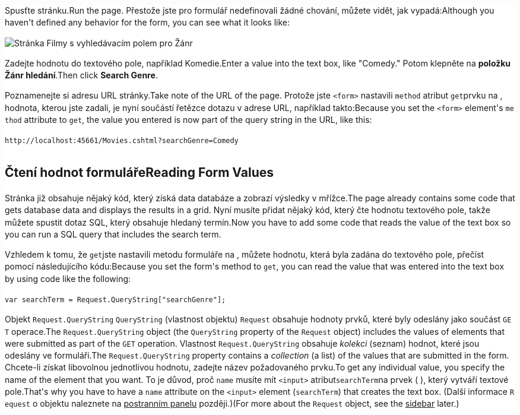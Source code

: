 <span data-ttu-id="b35e3-196">Spusťte stránku.</span><span class="sxs-lookup"><span data-stu-id="b35e3-196">Run the page.</span></span> <span data-ttu-id="b35e3-197">Přestože jste pro formulář nedefinovali žádné chování, můžete vidět, jak vypadá:</span><span class="sxs-lookup"><span data-stu-id="b35e3-197">Although you haven't defined any behavior for the form, you can see what it looks like:</span></span>

![Stránka Filmy s vyhledávacím polem pro Žánr](form-basics/_static/image3.png)

<span data-ttu-id="b35e3-199">Zadejte hodnotu do textového pole, například Komedie.</span><span class="sxs-lookup"><span data-stu-id="b35e3-199">Enter a value into the text box, like "Comedy."</span></span> <span data-ttu-id="b35e3-200">Potom klepněte na **položku Žánr hledání**.</span><span class="sxs-lookup"><span data-stu-id="b35e3-200">Then click **Search Genre**.</span></span>

<span data-ttu-id="b35e3-201">Poznamenejte si adresu URL stránky.</span><span class="sxs-lookup"><span data-stu-id="b35e3-201">Take note of the URL of the page.</span></span> <span data-ttu-id="b35e3-202">Protože jste `<form>` nastavili `method` atribut `get`prvku na , hodnota, kterou jste zadali, je nyní součástí řetězce dotazu v adrese URL, například takto:</span><span class="sxs-lookup"><span data-stu-id="b35e3-202">Because you set the `<form>` element's `method` attribute to `get`, the value you entered is now part of the query string in the URL, like this:</span></span>

`http://localhost:45661/Movies.cshtml?searchGenre=Comedy`

## <a name="reading-form-values"></a><span data-ttu-id="b35e3-203">Čtení hodnot formuláře</span><span class="sxs-lookup"><span data-stu-id="b35e3-203">Reading Form Values</span></span>

<span data-ttu-id="b35e3-204">Stránka již obsahuje nějaký kód, který získá data databáze a zobrazí výsledky v mřížce.</span><span class="sxs-lookup"><span data-stu-id="b35e3-204">The page already contains some code that gets database data and displays the results in a grid.</span></span> <span data-ttu-id="b35e3-205">Nyní musíte přidat nějaký kód, který čte hodnotu textového pole, takže můžete spustit dotaz SQL, který obsahuje hledaný termín.</span><span class="sxs-lookup"><span data-stu-id="b35e3-205">Now you have to add some code that reads the value of the text box so you can run a SQL query that includes the search term.</span></span>

<span data-ttu-id="b35e3-206">Vzhledem k tomu, že `get`jste nastavili metodu formuláře na , můžete hodnotu, která byla zadána do textového pole, přečíst pomocí následujícího kódu:</span><span class="sxs-lookup"><span data-stu-id="b35e3-206">Because you set the form's method to `get`, you can read the value that was entered into the text box by using code like the following:</span></span>

`var searchTerm = Request.QueryString["searchGenre"];`

<span data-ttu-id="b35e3-207">Objekt `Request.QueryString` `QueryString` (vlastnost objektu) `Request` obsahuje hodnoty prvků, které byly odeslány jako součást `GET` operace.</span><span class="sxs-lookup"><span data-stu-id="b35e3-207">The `Request.QueryString` object (the `QueryString` property of the `Request` object) includes the values of elements that were submitted as part of the `GET` operation.</span></span> <span data-ttu-id="b35e3-208">Vlastnost `Request.QueryString` obsahuje *kolekci* (seznam) hodnot, které jsou odeslány ve formuláři.</span><span class="sxs-lookup"><span data-stu-id="b35e3-208">The `Request.QueryString` property contains a *collection* (a list) of the values that are submitted in the form.</span></span> <span data-ttu-id="b35e3-209">Chcete-li získat libovolnou jednotlivou hodnotu, zadejte název požadovaného prvku.</span><span class="sxs-lookup"><span data-stu-id="b35e3-209">To get any individual value, you specify the name of the element that you want.</span></span> <span data-ttu-id="b35e3-210">To je důvod, proč `name` musíte mít `<input>` atribut`searchTerm`na prvek ( ), který vytváří textové pole.</span><span class="sxs-lookup"><span data-stu-id="b35e3-210">That's why you have to have a `name` attribute on the `<input>` element (`searchTerm`) that creates the text box.</span></span> <span data-ttu-id="b35e3-211">(Další informace `Request` o objektu naleznete na [postranním panelu](#BKMK_TheRequestObject) později.)</span><span class="sxs-lookup"><span data-stu-id="b35e3-211">(For more about the `Request` object, see the [sidebar](#BKMK_TheRequestObject) later.)</span></span>
